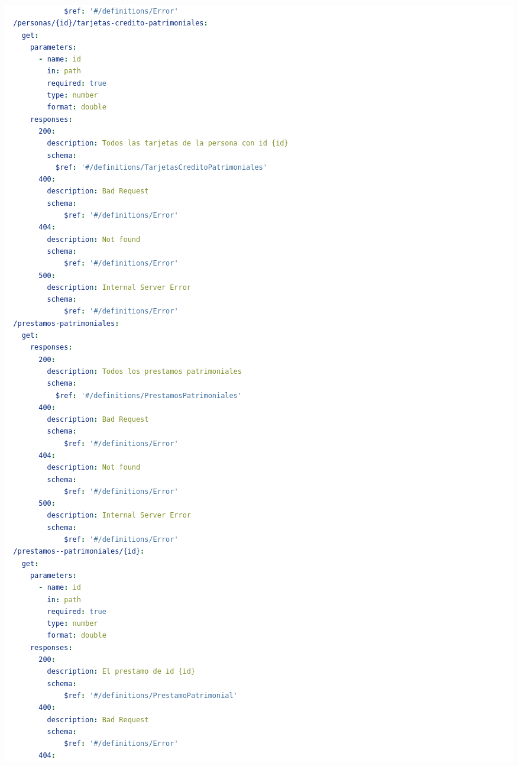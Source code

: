 ```yaml
              $ref: '#/definitions/Error'
  /personas/{id}/tarjetas-credito-patrimoniales:
    get:
      parameters:
        - name: id
          in: path
          required: true
          type: number
          format: double
      responses:
        200:
          description: Todos las tarjetas de la persona con id {id}
          schema:
            $ref: '#/definitions/TarjetasCreditoPatrimoniales'
        400:
          description: Bad Request
          schema:
              $ref: '#/definitions/Error'
        404:
          description: Not found
          schema:
              $ref: '#/definitions/Error'
        500:
          description: Internal Server Error
          schema:
              $ref: '#/definitions/Error'
  /prestamos-patrimoniales:
    get:
      responses:
        200:
          description: Todos los prestamos patrimoniales
          schema:
            $ref: '#/definitions/PrestamosPatrimoniales'
        400:
          description: Bad Request
          schema:
              $ref: '#/definitions/Error'
        404:
          description: Not found
          schema:
              $ref: '#/definitions/Error'
        500:
          description: Internal Server Error
          schema:
              $ref: '#/definitions/Error'
  /prestamos--patrimoniales/{id}:
    get:
      parameters:
        - name: id
          in: path
          required: true
          type: number
          format: double
      responses:
        200:
          description: El prestamo de id {id}
          schema:
              $ref: '#/definitions/PrestamoPatrimonial'
        400:
          description: Bad Request
          schema:
              $ref: '#/definitions/Error'
        404:
```